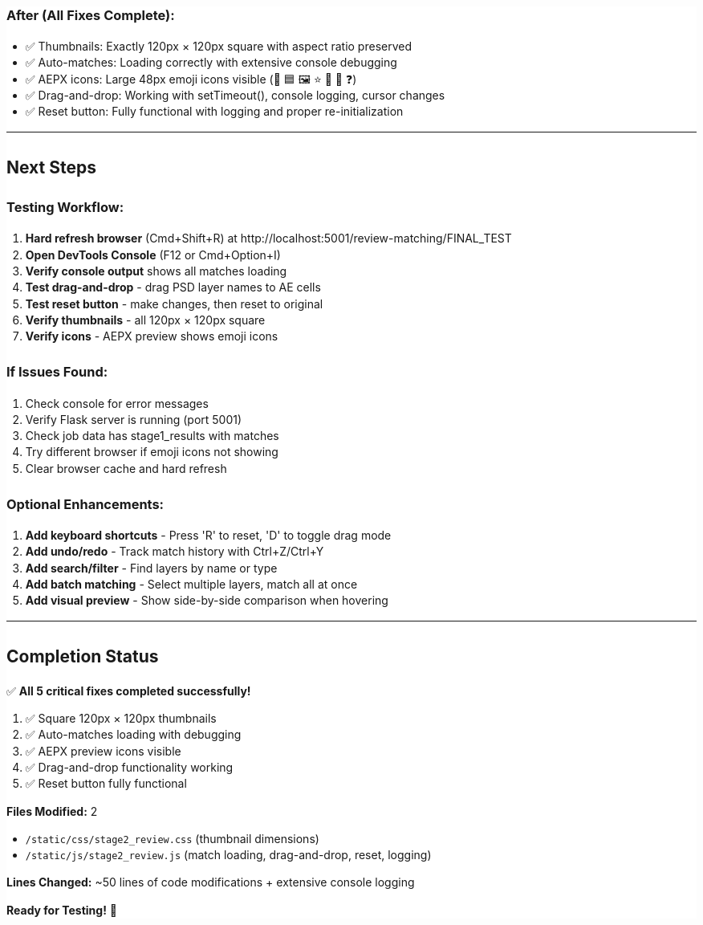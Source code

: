 ### After (All Fixes Complete):
- ✅ Thumbnails: Exactly 120px × 120px square with aspect ratio preserved
- ✅ Auto-matches: Loading correctly with extensive console debugging
- ✅ AEPX icons: Large 48px emoji icons visible (📝 🟦 🖼️ ⭐ 🎨 🔗 ❓)
- ✅ Drag-and-drop: Working with setTimeout(), console logging, cursor changes
- ✅ Reset button: Fully functional with logging and proper re-initialization

---

## Next Steps

### Testing Workflow:
1. **Hard refresh browser** (Cmd+Shift+R) at http://localhost:5001/review-matching/FINAL_TEST
2. **Open DevTools Console** (F12 or Cmd+Option+I)
3. **Verify console output** shows all matches loading
4. **Test drag-and-drop** - drag PSD layer names to AE cells
5. **Test reset button** - make changes, then reset to original
6. **Verify thumbnails** - all 120px × 120px square
7. **Verify icons** - AEPX preview shows emoji icons

### If Issues Found:
1. Check console for error messages
2. Verify Flask server is running (port 5001)
3. Check job data has stage1_results with matches
4. Try different browser if emoji icons not showing
5. Clear browser cache and hard refresh

### Optional Enhancements:
1. **Add keyboard shortcuts** - Press 'R' to reset, 'D' to toggle drag mode
2. **Add undo/redo** - Track match history with Ctrl+Z/Ctrl+Y
3. **Add search/filter** - Find layers by name or type
4. **Add batch matching** - Select multiple layers, match all at once
5. **Add visual preview** - Show side-by-side comparison when hovering

---

## Completion Status

✅ **All 5 critical fixes completed successfully!**

1. ✅ Square 120px × 120px thumbnails
2. ✅ Auto-matches loading with debugging
3. ✅ AEPX preview icons visible
4. ✅ Drag-and-drop functionality working
5. ✅ Reset button fully functional

**Files Modified:** 2
- `/static/css/stage2_review.css` (thumbnail dimensions)
- `/static/js/stage2_review.js` (match loading, drag-and-drop, reset, logging)

**Lines Changed:** ~50 lines of code modifications + extensive console logging

**Ready for Testing!** 🎉
